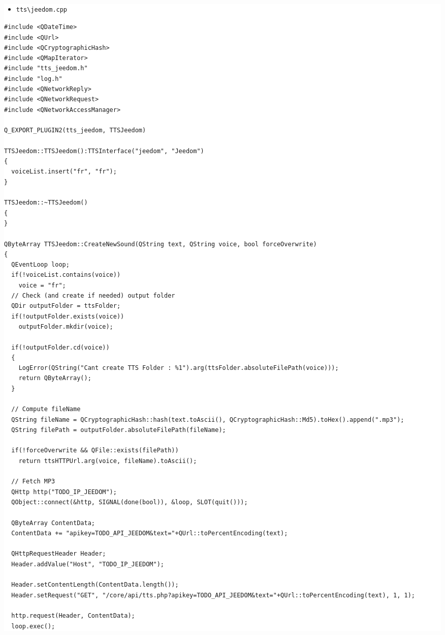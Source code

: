 -   ``tts\jeedom.cpp``

````
#include <QDateTime>
#include <QUrl>
#include <QCryptographicHash>
#include <QMapIterator>
#include "tts_jeedom.h"
#include "log.h"
#include <QNetworkReply>
#include <QNetworkRequest>
#include <QNetworkAccessManager>

Q_EXPORT_PLUGIN2(tts_jeedom, TTSJeedom)

TTSJeedom::TTSJeedom():TTSInterface("jeedom", "Jeedom")
{
  voiceList.insert("fr", "fr");
}

TTSJeedom::~TTSJeedom()
{
}

QByteArray TTSJeedom::CreateNewSound(QString text, QString voice, bool forceOverwrite)
{
  QEventLoop loop;
  if(!voiceList.contains(voice))
    voice = "fr";
  // Check (and create if needed) output folder
  QDir outputFolder = ttsFolder;
  if(!outputFolder.exists(voice))
    outputFolder.mkdir(voice);

  if(!outputFolder.cd(voice))
  {
    LogError(QString("Cant create TTS Folder : %1").arg(ttsFolder.absoluteFilePath(voice)));
    return QByteArray();
  }

  // Compute fileName
  QString fileName = QCryptographicHash::hash(text.toAscii(), QCryptographicHash::Md5).toHex().append(".mp3");
  QString filePath = outputFolder.absoluteFilePath(fileName);

  if(!forceOverwrite && QFile::exists(filePath))
    return ttsHTTPUrl.arg(voice, fileName).toAscii();

  // Fetch MP3
  QHttp http("TODO_IP_JEEDOM");
  QObject::connect(&http, SIGNAL(done(bool)), &loop, SLOT(quit()));

  QByteArray ContentData;
  ContentData += "apikey=TODO_API_JEEDOM&text="+QUrl::toPercentEncoding(text);

  QHttpRequestHeader Header;
  Header.addValue("Host", "TODO_IP_JEEDOM");

  Header.setContentLength(ContentData.length());
  Header.setRequest("GET", "/core/api/tts.php?apikey=TODO_API_JEEDOM&text="+QUrl::toPercentEncoding(text), 1, 1);

  http.request(Header, ContentData);
  loop.exec();
````